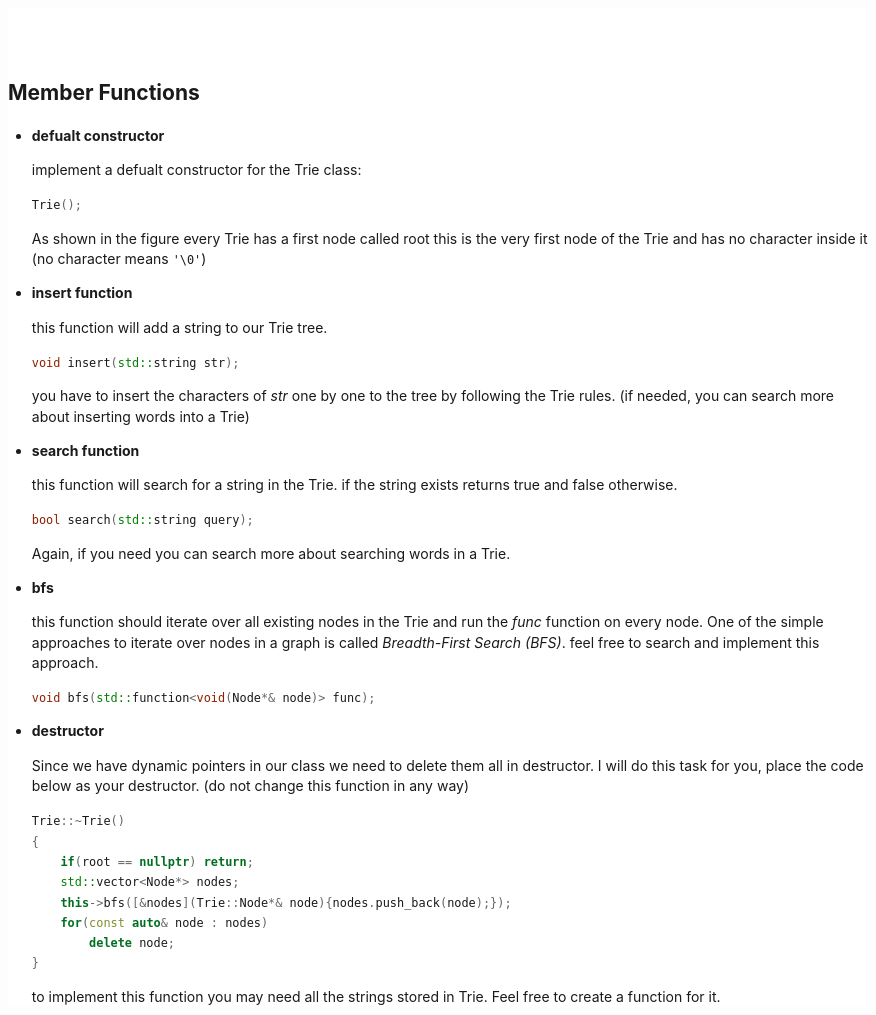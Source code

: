 </br>
</br>

## Member Functions
- **defualt constructor**

  implement a defualt constructor for the Trie class:
  ```cpp
  Trie();
  ```
  As shown in the figure every Trie has a first node called root this is the very first node of the Trie and has no character inside it (no character means `'\0'`)


- **insert function**

  this function will add a string to our Trie tree.
  ```cpp
  void insert(std::string str);
  ```
  you have to insert the characters of *str* one by one to the tree by following the Trie rules. (if needed, you can search more about inserting words into a Trie) 


- **search function**

  this function will search for a string in the Trie. if the string exists returns true and false otherwise.
  ```cpp
  bool search(std::string query);
  ```
  Again, if you need you can search more about searching words in a Trie.


- **bfs**

  this function should iterate over all existing nodes in the Trie and run the *func* function on every node. One of the simple approaches to iterate over nodes in a graph is called *Breadth-First Search (BFS)*. feel free to search and implement this approach.
  ```cpp
  void bfs(std::function<void(Node*& node)> func);
  ```

- **destructor**

  Since we have dynamic pointers in our class we need to delete them all in destructor. I will do this task for you, place the code below as your destructor. (do not change this function in any way)
  ```cpp
  Trie::~Trie()
  {
      if(root == nullptr) return;
      std::vector<Node*> nodes;
      this->bfs([&nodes](Trie::Node*& node){nodes.push_back(node);});
      for(const auto& node : nodes)
          delete node;
  }
  ```
  to implement this function you may need all the strings stored in Trie. Feel free to create a function for it.

